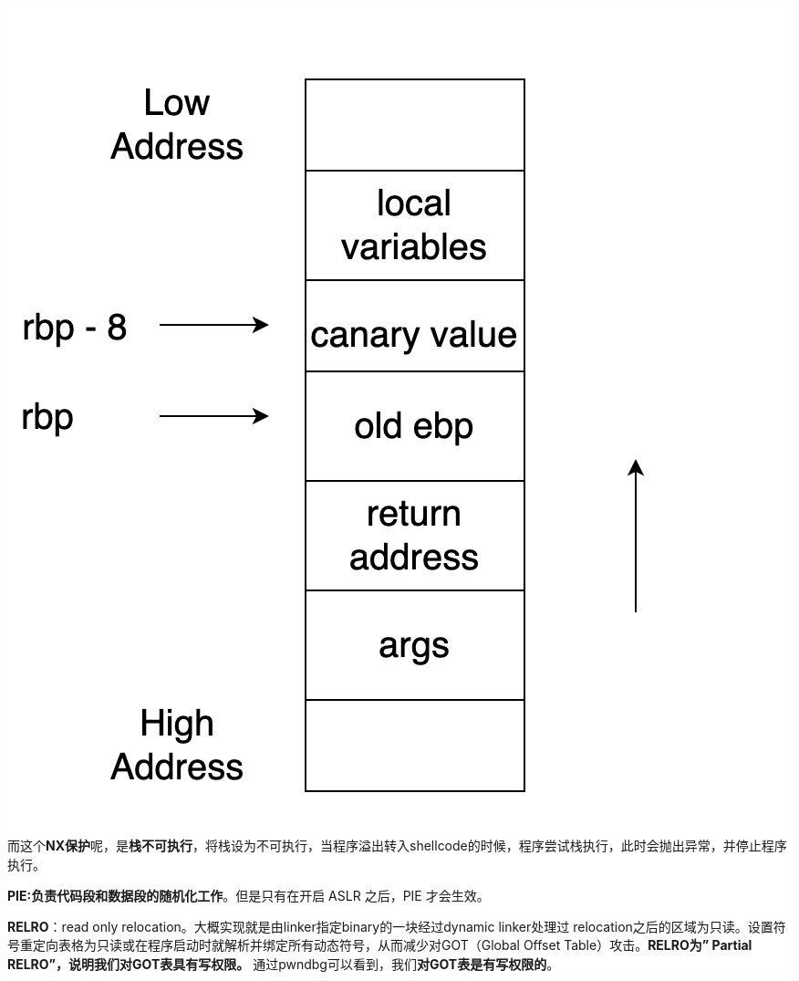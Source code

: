 ![image-20200816122845804](../.gitbook/assets/image-20200816122845804.png)

而这个**NX保护**呢，是**栈不可执行**，将栈设为不可执行，当程序溢出转入shellcode的时候，程序尝试栈执行，此时会抛出异常，并停止程序执行。

**PIE:负责代码段和数据段的随机化工作**。但是只有在开启 ASLR 之后，PIE 才会生效。

**RELRO**：read only relocation。大概实现就是由linker指定binary的一块经过dynamic linker处理过 relocation之后的区域为只读。设置符号重定向表格为只读或在程序启动时就解析并绑定所有动态符号，从而减少对GOT（Global Offset Table）攻击。**RELRO为” Partial RELRO”，说明我们对GOT表具有写权限。** 通过pwndbg可以看到，我们**对GOT表是有写权限的**。
